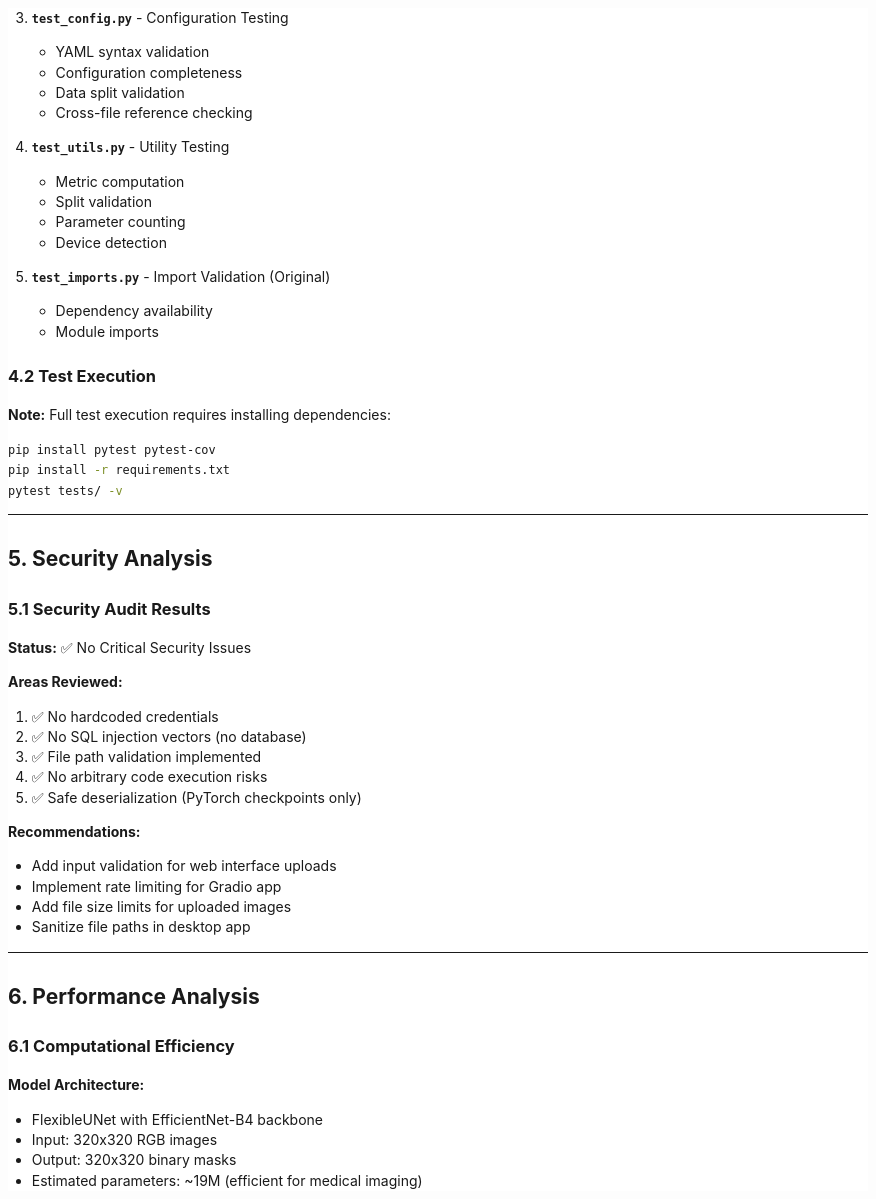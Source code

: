 3. **`test_config.py`** - Configuration Testing
   - YAML syntax validation
   - Configuration completeness
   - Data split validation
   - Cross-file reference checking

4. **`test_utils.py`** - Utility Testing
   - Metric computation
   - Split validation
   - Parameter counting
   - Device detection

5. **`test_imports.py`** - Import Validation (Original)
   - Dependency availability
   - Module imports

### 4.2 Test Execution

**Note:** Full test execution requires installing dependencies:
```bash
pip install pytest pytest-cov
pip install -r requirements.txt
pytest tests/ -v
```

---

## 5. Security Analysis

### 5.1 Security Audit Results

**Status:** ✅ No Critical Security Issues

**Areas Reviewed:**
1. ✅ No hardcoded credentials
2. ✅ No SQL injection vectors (no database)
3. ✅ File path validation implemented
4. ✅ No arbitrary code execution risks
5. ✅ Safe deserialization (PyTorch checkpoints only)

**Recommendations:**
- Add input validation for web interface uploads
- Implement rate limiting for Gradio app
- Add file size limits for uploaded images
- Sanitize file paths in desktop app

---

## 6. Performance Analysis

### 6.1 Computational Efficiency

**Model Architecture:**
- FlexibleUNet with EfficientNet-B4 backbone
- Input: 320x320 RGB images
- Output: 320x320 binary masks
- Estimated parameters: ~19M (efficient for medical imaging)
